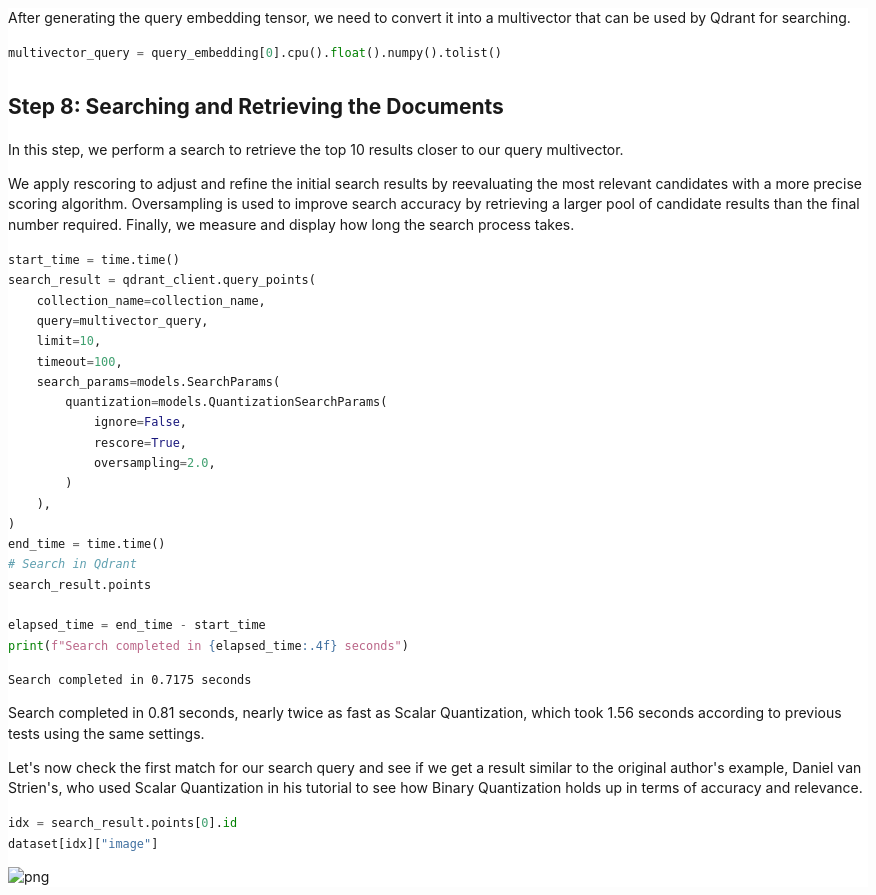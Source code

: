 After generating the query embedding tensor, we need to convert it into a multivector that can be used by Qdrant for searching.

```python
multivector_query = query_embedding[0].cpu().float().numpy().tolist()
```

## Step 8: Searching and Retrieving the Documents

In this step, we perform a search to retrieve the top 10 results closer to our query multivector.

We apply rescoring to adjust and refine the initial search results by reevaluating the most relevant candidates with a more precise scoring algorithm. Oversampling is used to improve search accuracy by retrieving a larger pool of candidate results than the final number required. Finally, we measure and display how long the search process takes.

```python
start_time = time.time()
search_result = qdrant_client.query_points(
    collection_name=collection_name,
    query=multivector_query,
    limit=10,
    timeout=100,
    search_params=models.SearchParams(
        quantization=models.QuantizationSearchParams(
            ignore=False,
            rescore=True,
            oversampling=2.0,
        )
    ),
)
end_time = time.time()
# Search in Qdrant
search_result.points

elapsed_time = end_time - start_time
print(f"Search completed in {elapsed_time:.4f} seconds")
```

```
Search completed in 0.7175 seconds
```

Search completed in 0.81 seconds, nearly twice as fast as Scalar Quantization, which took 1.56 seconds according to previous tests using the same settings.

Let's now check the first match for our search query and see if we get a result similar to the original author's example, Daniel van Strien's, who used Scalar Quantization in his tutorial to see how Binary Quantization holds up in terms of accuracy and relevance.

```python
idx = search_result.points[0].id
dataset[idx]["image"]
```

![png](documentation/301-advanced/colpali_demo_binary/output_37_0.png)
